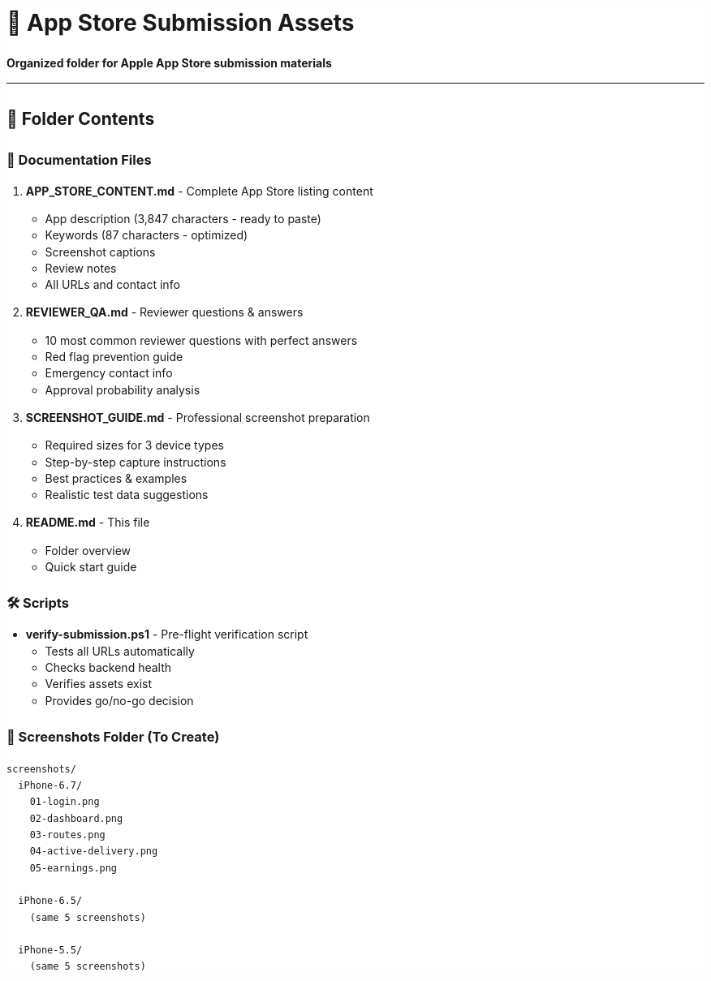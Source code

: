 # 📱 App Store Submission Assets

**Organized folder for Apple App Store submission materials**

---

## 📂 Folder Contents

### 📄 Documentation Files

1. **APP_STORE_CONTENT.md** - Complete App Store listing content
   - App description (3,847 characters - ready to paste)
   - Keywords (87 characters - optimized)
   - Screenshot captions
   - Review notes
   - All URLs and contact info

2. **REVIEWER_QA.md** - Reviewer questions & answers
   - 10 most common reviewer questions with perfect answers
   - Red flag prevention guide
   - Emergency contact info
   - Approval probability analysis

3. **SCREENSHOT_GUIDE.md** - Professional screenshot preparation
   - Required sizes for 3 device types
   - Step-by-step capture instructions
   - Best practices & examples
   - Realistic test data suggestions

4. **README.md** - This file
   - Folder overview
   - Quick start guide

### 🛠️ Scripts

- **verify-submission.ps1** - Pre-flight verification script
  - Tests all URLs automatically
  - Checks backend health
  - Verifies assets exist
  - Provides go/no-go decision

### 📸 Screenshots Folder (To Create)

```
screenshots/
  iPhone-6.7/
    01-login.png
    02-dashboard.png
    03-routes.png
    04-active-delivery.png
    05-earnings.png
  
  iPhone-6.5/
    (same 5 screenshots)
  
  iPhone-5.5/
    (same 5 screenshots)
```
